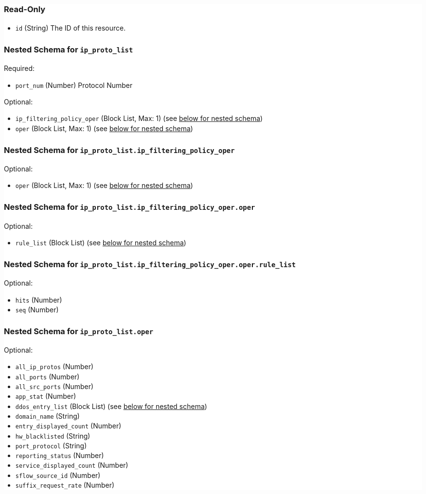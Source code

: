 ### Read-Only

- `id` (String) The ID of this resource.

<a id="nestedblock--ip_proto_list"></a>
### Nested Schema for `ip_proto_list`

Required:

- `port_num` (Number) Protocol Number

Optional:

- `ip_filtering_policy_oper` (Block List, Max: 1) (see [below for nested schema](#nestedblock--ip_proto_list--ip_filtering_policy_oper))
- `oper` (Block List, Max: 1) (see [below for nested schema](#nestedblock--ip_proto_list--oper))

<a id="nestedblock--ip_proto_list--ip_filtering_policy_oper"></a>
### Nested Schema for `ip_proto_list.ip_filtering_policy_oper`

Optional:

- `oper` (Block List, Max: 1) (see [below for nested schema](#nestedblock--ip_proto_list--ip_filtering_policy_oper--oper))

<a id="nestedblock--ip_proto_list--ip_filtering_policy_oper--oper"></a>
### Nested Schema for `ip_proto_list.ip_filtering_policy_oper.oper`

Optional:

- `rule_list` (Block List) (see [below for nested schema](#nestedblock--ip_proto_list--ip_filtering_policy_oper--oper--rule_list))

<a id="nestedblock--ip_proto_list--ip_filtering_policy_oper--oper--rule_list"></a>
### Nested Schema for `ip_proto_list.ip_filtering_policy_oper.oper.rule_list`

Optional:

- `hits` (Number)
- `seq` (Number)




<a id="nestedblock--ip_proto_list--oper"></a>
### Nested Schema for `ip_proto_list.oper`

Optional:

- `all_ip_protos` (Number)
- `all_ports` (Number)
- `all_src_ports` (Number)
- `app_stat` (Number)
- `ddos_entry_list` (Block List) (see [below for nested schema](#nestedblock--ip_proto_list--oper--ddos_entry_list))
- `domain_name` (String)
- `entry_displayed_count` (Number)
- `hw_blacklisted` (String)
- `port_protocol` (String)
- `reporting_status` (Number)
- `service_displayed_count` (Number)
- `sflow_source_id` (Number)
- `suffix_request_rate` (Number)
